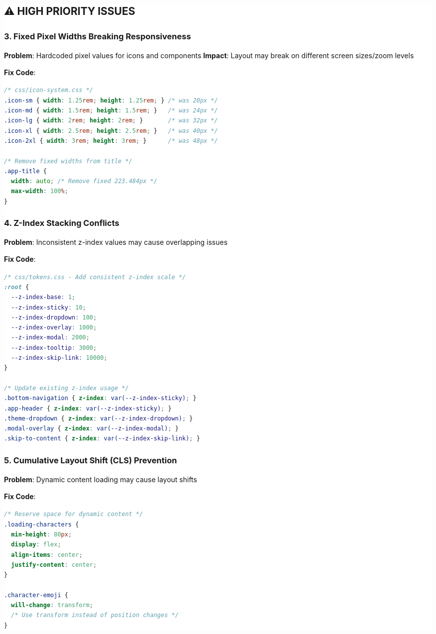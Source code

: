 
## ⚠️ HIGH PRIORITY ISSUES

### 3. Fixed Pixel Widths Breaking Responsiveness
**Problem**: Hardcoded pixel values for icons and components
**Impact**: Layout may break on different screen sizes/zoom levels

**Fix Code**:
```css
/* css/icon-system.css */
.icon-sm { width: 1.25rem; height: 1.25rem; } /* was 20px */
.icon-md { width: 1.5rem; height: 1.5rem; }   /* was 24px */
.icon-lg { width: 2rem; height: 2rem; }       /* was 32px */
.icon-xl { width: 2.5rem; height: 2.5rem; }   /* was 40px */
.icon-2xl { width: 3rem; height: 3rem; }      /* was 48px */

/* Remove fixed widths from title */
.app-title {
  width: auto; /* Remove fixed 223.484px */
  max-width: 100%;
}
```

### 4. Z-Index Stacking Conflicts
**Problem**: Inconsistent z-index values may cause overlapping issues

**Fix Code**:
```css
/* css/tokens.css - Add consistent z-index scale */
:root {
  --z-index-base: 1;
  --z-index-sticky: 10;
  --z-index-dropdown: 100;
  --z-index-overlay: 1000;
  --z-index-modal: 2000;
  --z-index-tooltip: 3000;
  --z-index-skip-link: 10000;
}

/* Update existing z-index usage */
.bottom-navigation { z-index: var(--z-index-sticky); }
.app-header { z-index: var(--z-index-sticky); }
.theme-dropdown { z-index: var(--z-index-dropdown); }
.modal-overlay { z-index: var(--z-index-modal); }
.skip-to-content { z-index: var(--z-index-skip-link); }
```

### 5. Cumulative Layout Shift (CLS) Prevention
**Problem**: Dynamic content loading may cause layout shifts

**Fix Code**:
```css
/* Reserve space for dynamic content */
.loading-characters {
  min-height: 80px;
  display: flex;
  align-items: center;
  justify-content: center;
}

.character-emoji {
  will-change: transform;
  /* Use transform instead of position changes */
}
```